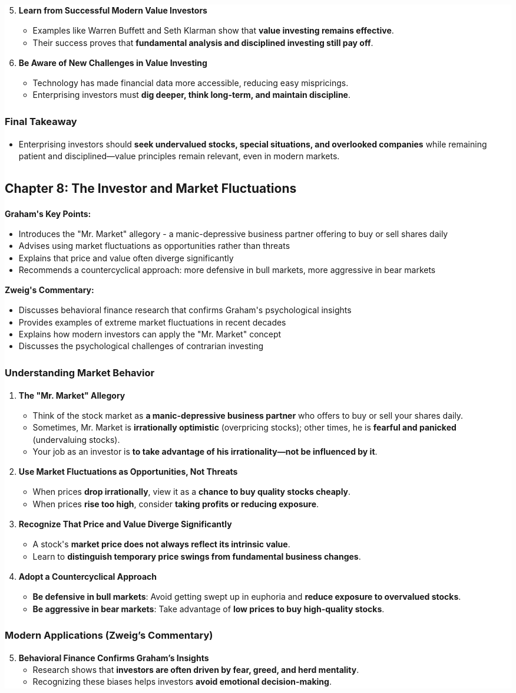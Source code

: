 5. **Learn from Successful Modern Value Investors**  
   - Examples like Warren Buffett and Seth Klarman show that **value investing remains effective**.  
   - Their success proves that **fundamental analysis and disciplined investing still pay off**.  

6. **Be Aware of New Challenges in Value Investing**  
   - Technology has made financial data more accessible, reducing easy mispricings.  
   - Enterprising investors must **dig deeper, think long-term, and maintain discipline**.  

### **Final Takeaway**  
- Enterprising investors should **seek undervalued stocks, special situations, and overlooked companies** while remaining patient and disciplined—value principles remain relevant, even in modern markets.


## Chapter 8: The Investor and Market Fluctuations

**Graham's Key Points:**
- Introduces the "Mr. Market" allegory - a manic-depressive business partner offering to buy or sell shares daily
- Advises using market fluctuations as opportunities rather than threats
- Explains that price and value often diverge significantly
- Recommends a countercyclical approach: more defensive in bull markets, more aggressive in bear markets

**Zweig's Commentary:**
- Discusses behavioral finance research that confirms Graham's psychological insights
- Provides examples of extreme market fluctuations in recent decades
- Explains how modern investors can apply the "Mr. Market" concept
- Discusses the psychological challenges of contrarian investing

### **Understanding Market Behavior**  
1. **The "Mr. Market" Allegory**  
   - Think of the stock market as **a manic-depressive business partner** who offers to buy or sell your shares daily.  
   - Sometimes, Mr. Market is **irrationally optimistic** (overpricing stocks); other times, he is **fearful and panicked** (undervaluing stocks).  
   - Your job as an investor is **to take advantage of his irrationality—not be influenced by it**.  

2. **Use Market Fluctuations as Opportunities, Not Threats**  
   - When prices **drop irrationally**, view it as a **chance to buy quality stocks cheaply**.  
   - When prices **rise too high**, consider **taking profits or reducing exposure**.  

3. **Recognize That Price and Value Diverge Significantly**  
   - A stock's **market price does not always reflect its intrinsic value**.  
   - Learn to **distinguish temporary price swings from fundamental business changes**.  

4. **Adopt a Countercyclical Approach**  
   - **Be defensive in bull markets**: Avoid getting swept up in euphoria and **reduce exposure to overvalued stocks**.  
   - **Be aggressive in bear markets**: Take advantage of **low prices to buy high-quality stocks**.  

### **Modern Applications (Zweig’s Commentary)**  
5. **Behavioral Finance Confirms Graham’s Insights**  
   - Research shows that **investors are often driven by fear, greed, and herd mentality**.  
   - Recognizing these biases helps investors **avoid emotional decision-making**.  
